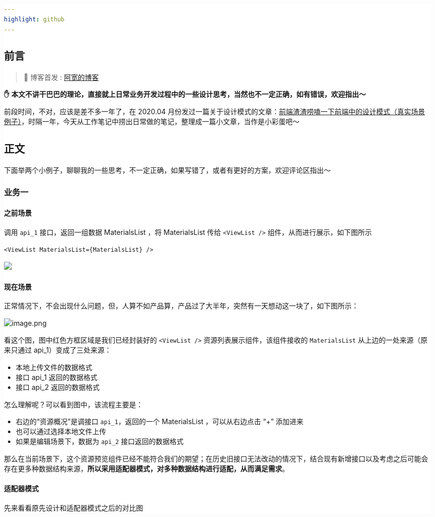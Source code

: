 ```yaml
---
highlight: github
---
```


## 前言

> 📢 博客首发 : [阿宽的博客](https://github.com/PDKSophia/blog.io)

**✋ 本文不讲干巴巴的理论，直接就上日常业务开发过程中的一些设计思考，当然也不一定正确，如有错误，欢迎指出～**

前段时间，不对，应该是差不多一年了，在 2020.04 月份发过一篇关于设计模式的文章：[前端渣渣唠嗑一下前端中的设计模式（真实场景例子）](https://juejin.cn/post/6844904138707337229)，时隔一年，今天从工作笔记中捞出日常做的笔记，整理成一篇小文章，当作是小彩蛋吧～

## 正文

下面举两个小例子，聊聊我的一些思考，不一定正确，如果写错了，或者有更好的方案，欢迎评论区指出～

### 业务一

#### 之前场景

调用 `api_1` 接口，返回一组数据 MaterialsList ，将 MaterialsList 传给 `<ViewList />` 组件，从而进行展示，如下图所示

```tsx
<ViewList MaterialsList={MaterialsList} />
```

<img src="https://p1-juejin.byteimg.com/tos-cn-i-k3u1fbpfcp/c39732c13fb549ae9ff4d142cce339ef~tplv-k3u1fbpfcp-watermark.image" width=450 />

#### 现在场景

正常情况下，不会出现什么问题，但，人算不如产品算，产品过了大半年，突然有一天想动这一块了，如下图所示：

![image.png](https://p1-juejin.byteimg.com/tos-cn-i-k3u1fbpfcp/8c70a620b0a04ae290d43ba8fae12f83~tplv-k3u1fbpfcp-watermark.image)

看这个图，图中红色方框区域是我们已经封装好的 `<ViewList />` 资源列表展示组件，该组件接收的 `MaterialsList` 从上边的一处来源（原来只通过 api_1）变成了三处来源：

- 本地上传文件的数据格式
- 接口 api_1 返回的数据格式
- 接口 api_2 返回的数据格式

怎么理解呢？可以看到图中，该流程主要是：

- 右边的“资源概况”是调接口 `api_1`，返回的一个 MaterialsList ，可以从右边点击 “+” 添加进来
- 也可以通过选择本地文件上传
- 如果是编辑场景下，数据为 `api_2` 接口返回的数据格式

那么在当前场景下，这个资源预览组件已经不能符合我们的期望；在历史旧接口无法改动的情况下，结合现有新增接口以及考虑之后可能会存在更多种数据结构来源，**所以采用适配器模式，对多种数据结构进行适配，从而满足需求**。

#### 适配器模式

先来看看原先设计和适配器模式之后的对比图
